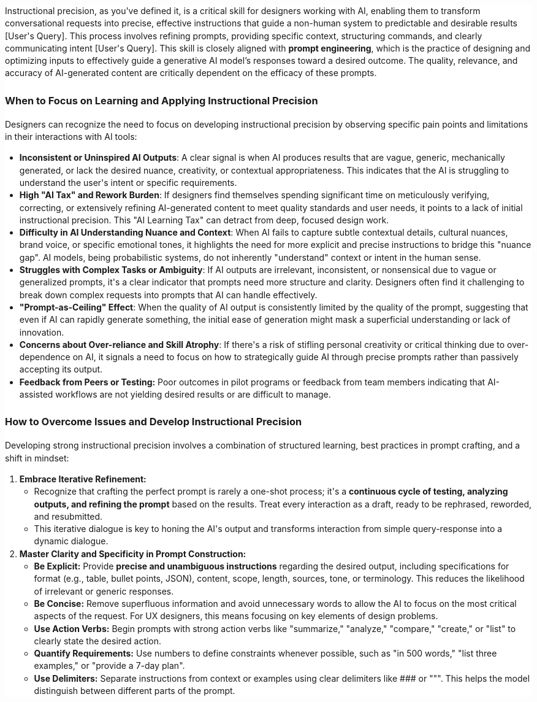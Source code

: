 Instructional precision, as you've defined it, is a critical skill for designers working with AI, enabling them to transform conversational requests into precise, effective instructions that guide a non-human system to predictable and desirable results [User's Query]. This process involves refining prompts, providing specific context, structuring commands, and clearly communicating intent [User's Query]. This skill is closely aligned with **prompt engineering**, which is the practice of designing and optimizing inputs to effectively guide a generative AI model’s responses toward a desired outcome. The quality, relevance, and accuracy of AI-generated content are critically dependent on the efficacy of these prompts.

### When to Focus on Learning and Applying Instructional Precision

Designers can recognize the need to focus on developing instructional precision by observing specific pain points and limitations in their interactions with AI tools:

- **Inconsistent or Uninspired AI Outputs**: A clear signal is when AI produces results that are vague, generic, mechanically generated, or lack the desired nuance, creativity, or contextual appropriateness. This indicates that the AI is struggling to understand the user's intent or specific requirements.
- **High "AI Tax" and Rework Burden**: If designers find themselves spending significant time on meticulously verifying, correcting, or extensively refining AI-generated content to meet quality standards and user needs, it points to a lack of initial instructional precision. This "AI Learning Tax" can detract from deep, focused design work.
- **Difficulty in AI Understanding Nuance and Context**: When AI fails to capture subtle contextual details, cultural nuances, brand voice, or specific emotional tones, it highlights the need for more explicit and precise instructions to bridge this "nuance gap". AI models, being probabilistic systems, do not inherently "understand" context or intent in the human sense.
- **Struggles with Complex Tasks or Ambiguity**: If AI outputs are irrelevant, inconsistent, or nonsensical due to vague or generalized prompts, it's a clear indicator that prompts need more structure and clarity. Designers often find it challenging to break down complex requests into prompts that AI can handle effectively.
- **"Prompt-as-Ceiling" Effect**: When the quality of AI output is consistently limited by the quality of the prompt, suggesting that even if AI can rapidly generate something, the initial ease of generation might mask a superficial understanding or lack of innovation.
- **Concerns about Over-reliance and Skill Atrophy**: If there's a risk of stifling personal creativity or critical thinking due to over-dependence on AI, it signals a need to focus on how to strategically guide AI through precise prompts rather than passively accepting its output.
- **Feedback from Peers or Testing:** Poor outcomes in pilot programs or feedback from team members indicating that AI-assisted workflows are not yielding desired results or are difficult to manage.

### How to Overcome Issues and Develop Instructional Precision

Developing strong instructional precision involves a combination of structured learning, best practices in prompt crafting, and a shift in mindset:

1. **Embrace Iterative Refinement:**
   - Recognize that crafting the perfect prompt is rarely a one-shot process; it's a **continuous cycle of testing, analyzing outputs, and refining the prompt** based on the results. Treat every interaction as a draft, ready to be rephrased, reworded, and resubmitted.
   - This iterative dialogue is key to honing the AI's output and transforms interaction from simple query-response into a dynamic dialogue.
2. **Master Clarity and Specificity in Prompt Construction:**
   - **Be Explicit:** Provide **precise and unambiguous instructions** regarding the desired output, including specifications for format (e.g., table, bullet points, JSON), content, scope, length, sources, tone, or terminology. This reduces the likelihood of irrelevant or generic responses.
   - **Be Concise:** Remove superfluous information and avoid unnecessary words to allow the AI to focus on the most critical aspects of the request. For UX designers, this means focusing on key elements of design problems.
   - **Use Action Verbs:** Begin prompts with strong action verbs like "summarize," "analyze," "compare," "create," or "list" to clearly state the desired action.
   - **Quantify Requirements:** Use numbers to define constraints whenever possible, such as "in 500 words," "list three examples," or "provide a 7-day plan".
   - **Use Delimiters:** Separate instructions from context or examples using clear delimiters like ### or """. This helps the model distinguish between different parts of the prompt.